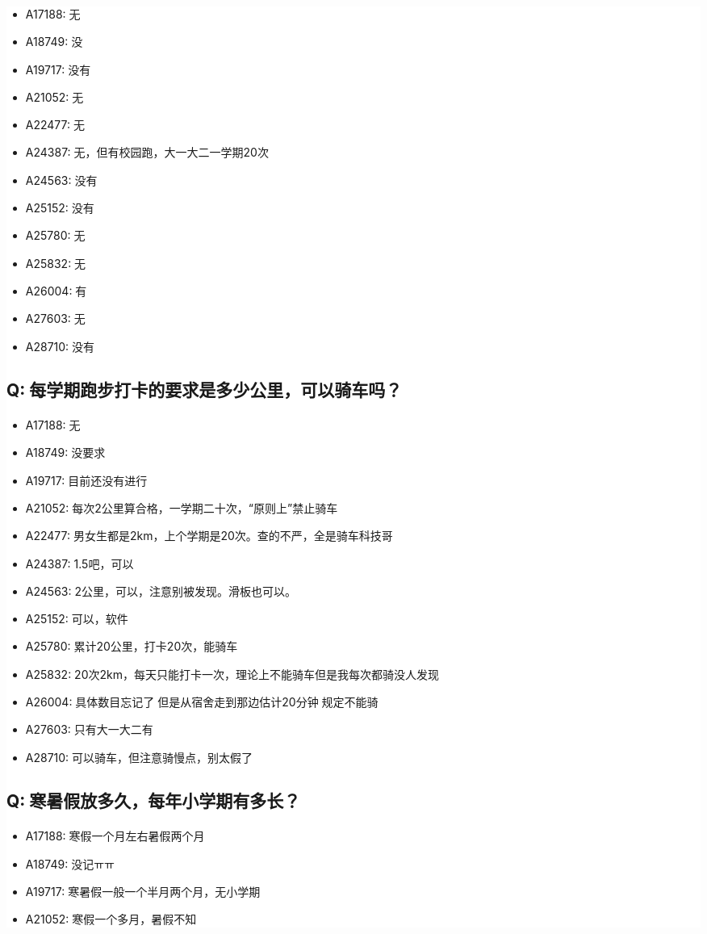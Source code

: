 - A17188: 无

- A18749: 没

- A19717: 没有

- A21052: 无

- A22477: 无

- A24387: 无，但有校园跑，大一大二一学期20次

- A24563: 没有

- A25152: 没有

- A25780: 无

- A25832: 无

- A26004: 有

- A27603: 无

- A28710: 没有

## Q: 每学期跑步打卡的要求是多少公里，可以骑车吗？

- A17188: 无

- A18749: 没要求

- A19717: 目前还没有进行

- A21052: 每次2公里算合格，一学期二十次，“原则上”禁止骑车

- A22477: 男女生都是2km，上个学期是20次。查的不严，全是骑车科技哥

- A24387: 1.5吧，可以

- A24563: 2公里，可以，注意别被发现。滑板也可以。

- A25152: 可以，软件

- A25780: 累计20公里，打卡20次，能骑车

- A25832: 20次2km，每天只能打卡一次，理论上不能骑车但是我每次都骑没人发现

- A26004: 具体数目忘记了 但是从宿舍走到那边估计20分钟 规定不能骑

- A27603: 只有大一大二有

- A28710: 可以骑车，但注意骑慢点，别太假了

## Q: 寒暑假放多久，每年小学期有多长？

- A17188: 寒假一个月左右暑假两个月

- A18749: 没记ㅠㅠ

- A19717: 寒暑假一般一个半月两个月，无小学期

- A21052: 寒假一个多月，暑假不知
